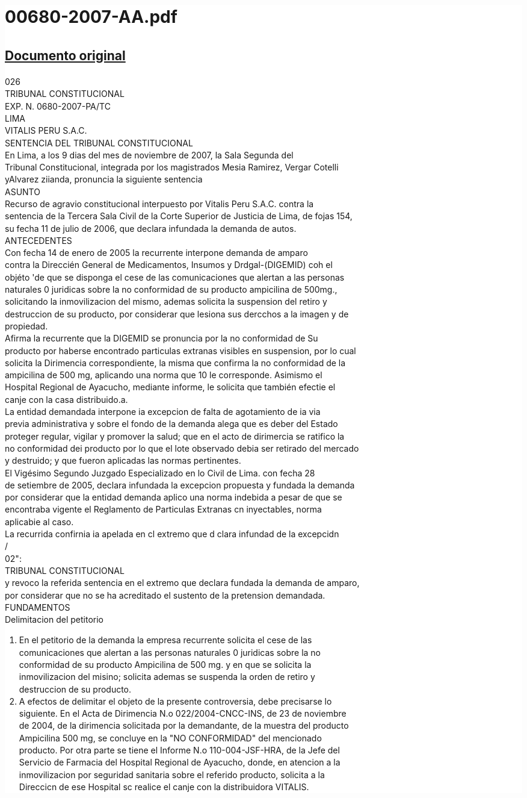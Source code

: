 
00680-2007-AA.pdf
=================
  
[Documento original](https://tc.gob.pe/jurisprudencia/2007/00680-2007-AA.pdf)  
---  
026  
TRIBUNAL CONSTITUCIONAL  
EXP. N. 0680-2007-PA/TC  
LIMA  
VITALIS PERU S.A.C.  
SENTENCIA DEL TRIBUNAL CONSTITUCIONAL  
En Lima, a los 9 dias del mes de noviembre de 2007, la Sala Segunda del  
Tribunal Constitucional, integrada por los magistrados Mesia Ramirez, Vergar Cotelli  
yAlvarez ziianda, pronuncia la siguiente sentencia  
ASUNTO  
Recurso de agravio constitucional interpuesto por Vitalis Peru S.A.C. contra la  
sentencia de la Tercera Sala Civil de la Corte Superior de Justicia de Lima, de fojas 154,  
su fecha 11 de julio de 2006, que declara infundada la demanda de autos.  
ANTECEDENTES  
Con fecha 14 de enero de 2005 la recurrente interpone demanda de amparo  
contra la Direccién General de Medicamentos, Insumos y Drdgal-(DIGEMID) coh el  
objéto 'de que se disponga el cese de las comunicaciones que alertan a las personas  
naturales 0 juridicas sobre la no conformidad de su producto ampicilina de 500mg.,  
solicitando la inmovilizacion del mismo, ademas solicita la suspension del retiro y  
destruccion de su producto, por considerar que lesiona sus dercchos a la imagen y de  
propiedad.  
Afirma la recurrente que la DIGEMID se pronuncia por la no conformidad de Su  
producto por haberse encontrado particulas extranas visibles en suspension, por lo cual  
solicita la Dirimencia correspondiente, la misma que confirma la no conformidad de la  
ampicilina de 500 mg, aplicando una norma que 10 le corresponde. Asimismo el  
Hospital Regional de Ayacucho, mediante informe, le solicita que también efectie el  
canje con la casa distribuido.a.  
La entidad demandada interpone ia excepcion de falta de agotamiento de ia via  
previa administrativa y sobre el fondo de la demanda alega que es deber del Estado  
proteger regular, vigilar y promover la salud; que en el acto de dirimercia se ratifico la  
no conformidad dei producto por lo que el lote observado debia ser retirado del mercado  
y destruido; y que fueron aplicadas las normas pertinentes.  
El Vigésimo Segundo Juzgado Especializado en lo Civil de Lima. con fecha 28  
de setiembre de 2005, declara infundada la excepcion propuesta y fundada la demanda  
por considerar que la entidad demanda aplico una norma indebida a pesar de que se  
encontraba vigente el Reglamento de Particulas Extranas cn inyectables, norma  
aplicabie al caso.  
La recurrida confirnia ia apelada en cl extremo que d clara infundad de la excepcidn  
/  
02":  
TRIBUNAL CONSTITUCIONAL  
y revoco la referida sentencia en el extremo que declara fundada la demanda de amparo,  
por considerar que no se ha acreditado el sustento de la pretension demandada.  
FUNDAMENTOS  
Delimitacion del petitorio  
1. En el petitorio de la demanda la empresa recurrente solicita el cese de las  
comunicaciones que alertan a las personas naturales 0 juridicas sobre la no  
conformidad de su producto Ampicilina de 500 mg. y en que se solicita la  
inmovilizacion del misino; solicita ademas se suspenda la orden de retiro y  
destruccion de su producto.  
2. A efectos de delimitar el objeto de la presente controversia, debe precisarse lo  
siguiente. En el Acta de Dirimencia N.o 022/2004-CNCC-INS, de 23 de noviembre  
de 2004, de la dirimencia solicitada por la demandante, de la muestra del producto  
Ampicilina 500 mg, se concluye en la "NO CONFORMIDAD" del mencionado  
producto. Por otra parte se tiene el Informe N.o 110-004-JSF-HRA, de la Jefe del  
Servicio de Farmacia del Hospital Regional de Ayacucho, donde, en atencion a la  
inmovilizacion por seguridad sanitaria sobre el referido producto, solicita a la  
Direccicn de ese Hospital sc realice el canje con la distribuidora VITALIS.  